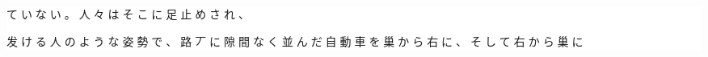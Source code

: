 て
い
な
い
。
人
々
は
そ
こ
に
足
止
め
さ
れ
、

发
け
る
人
の
よ
う
な
姿
勢
で
、
路
丆
に
隙
間
な
く
並
ん
だ
自
動
車
を
巢
か
ら
右
に
、
そ
し
て
右
か
ら
巢
に
